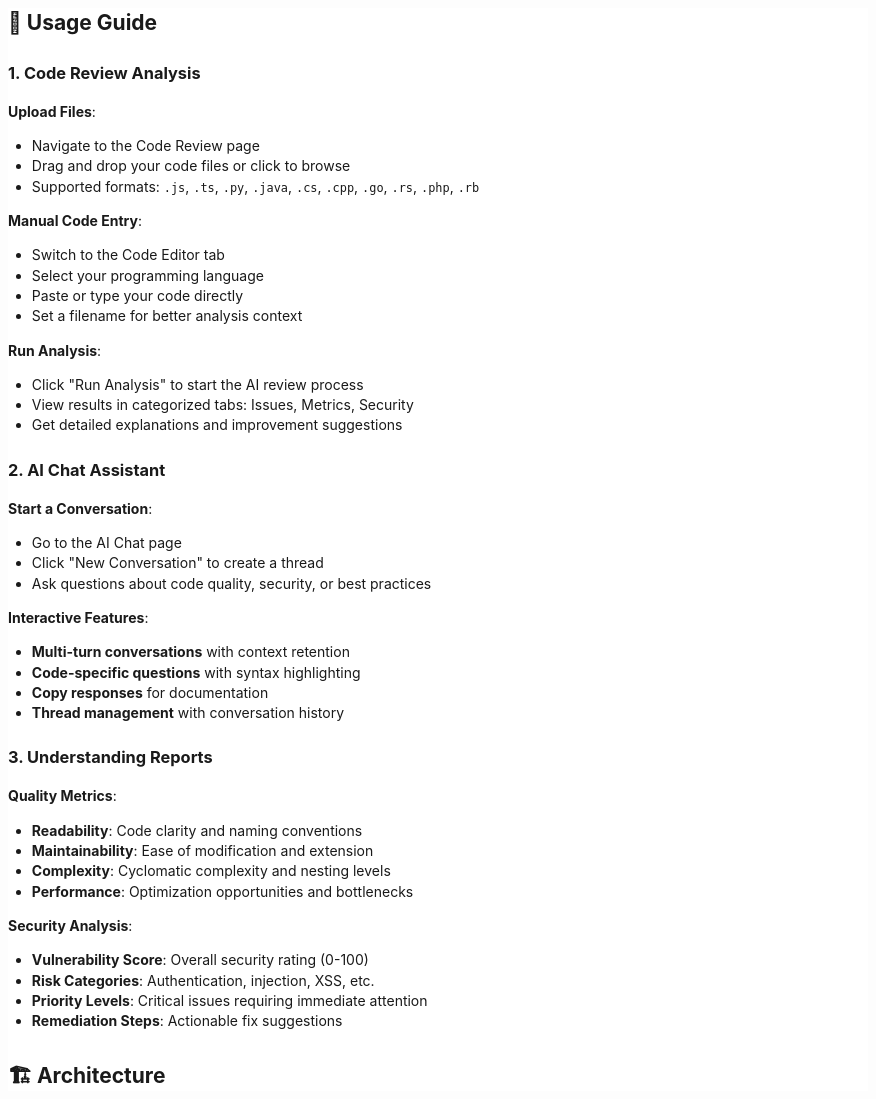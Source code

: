 ## 📖 Usage Guide

### 1. **Code Review Analysis**

**Upload Files**:

- Navigate to the Code Review page
- Drag and drop your code files or click to browse
- Supported formats: `.js`, `.ts`, `.py`, `.java`, `.cs`, `.cpp`, `.go`, `.rs`, `.php`, `.rb`

**Manual Code Entry**:

- Switch to the Code Editor tab
- Select your programming language
- Paste or type your code directly
- Set a filename for better analysis context

**Run Analysis**:

- Click "Run Analysis" to start the AI review process
- View results in categorized tabs: Issues, Metrics, Security
- Get detailed explanations and improvement suggestions

### 2. **AI Chat Assistant**

**Start a Conversation**:

- Go to the AI Chat page
- Click "New Conversation" to create a thread
- Ask questions about code quality, security, or best practices

**Interactive Features**:

- **Multi-turn conversations** with context retention
- **Code-specific questions** with syntax highlighting
- **Copy responses** for documentation
- **Thread management** with conversation history

### 3. **Understanding Reports**

**Quality Metrics**:

- **Readability**: Code clarity and naming conventions
- **Maintainability**: Ease of modification and extension
- **Complexity**: Cyclomatic complexity and nesting levels
- **Performance**: Optimization opportunities and bottlenecks

**Security Analysis**:

- **Vulnerability Score**: Overall security rating (0-100)
- **Risk Categories**: Authentication, injection, XSS, etc.
- **Priority Levels**: Critical issues requiring immediate attention
- **Remediation Steps**: Actionable fix suggestions

## 🏗️ Architecture
